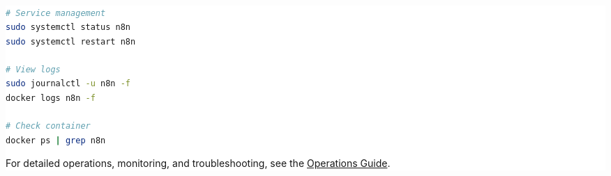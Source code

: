 ```bash
# Service management
sudo systemctl status n8n
sudo systemctl restart n8n

# View logs
sudo journalctl -u n8n -f
docker logs n8n -f

# Check container
docker ps | grep n8n
```

For detailed operations, monitoring, and troubleshooting, see the [Operations Guide](../doc/operations.md).
